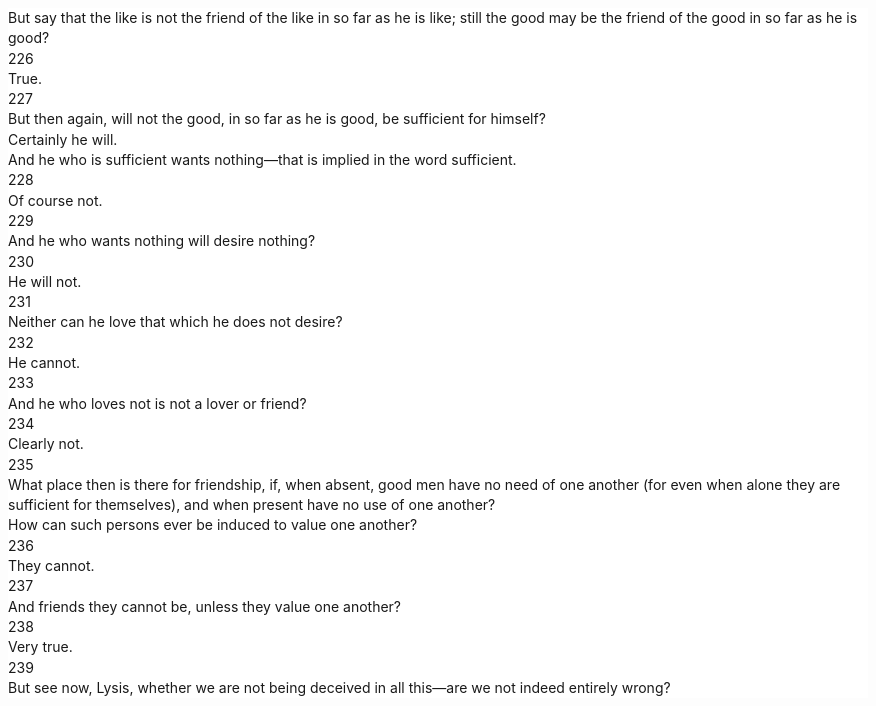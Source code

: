 <div class="sentence"> But say that the like is not the friend of the like in so far as he is like; still the good may be the friend of the good in so far as he is good?</div>
</div>
<div class="text">
<span class="ref"> 226 </span>
<div class="sentence"> True.</div>
</div>
<div class="text">
<span class="ref"> 227 </span>
<div class="sentence"> But then again, will not the good, in so far as he is good, be sufficient for himself?</div><div class="sentence"> Certainly he will.</div><div class="sentence"> And he who is sufficient wants nothing—that is implied in the word sufficient.</div>
</div>
<div class="text">
<span class="ref"> 228 </span>
<div class="sentence"> Of course not.</div>
</div>
<div class="text">
<span class="ref"> 229 </span>
<div class="sentence"> And he who wants nothing will desire nothing?</div>
</div>
<div class="text">
<span class="ref"> 230 </span>
<div class="sentence"> He will not.</div>
</div>
<div class="text">
<span class="ref"> 231 </span>
<div class="sentence"> Neither can he love that which he does not desire?</div>
</div>
<div class="text">
<span class="ref"> 232 </span>
<div class="sentence"> He cannot.</div>
</div>
<div class="text">
<span class="ref"> 233 </span>
<div class="sentence"> And he who loves not is not a lover or friend?</div>
</div>
<div class="text">
<span class="ref"> 234 </span>
<div class="sentence"> Clearly not.</div>
</div>
<div class="text">
<span class="ref"> 235 </span>
<div class="sentence"> What place then is there for friendship, if, when absent, good men have no need of one another (for even when alone they are sufficient for themselves), and when present have no use of one another?</div><div class="sentence"> How can such persons ever be induced to value one another?</div>
</div>
<div class="text">
<span class="ref"> 236 </span>
<div class="sentence"> They cannot.</div>
</div>
<div class="text">
<span class="ref"> 237 </span>
<div class="sentence"> And friends they cannot be, unless they value one another?</div>
</div>
<div class="text">
<span class="ref"> 238 </span>
<div class="sentence"> Very true.</div>
</div>
<div class="text">
<span class="ref"> 239 </span>
<div class="sentence"> But see now, Lysis, whether we are not being deceived in all this—are we not indeed entirely wrong?</div>
